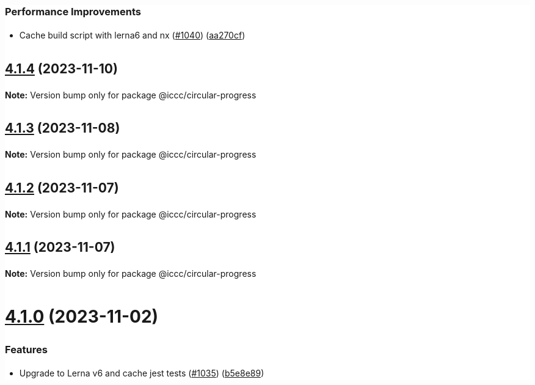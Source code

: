 ### Performance Improvements

* Cache build script with lerna6 and nx ([#1040](https://git.autodesk.com/dpe/iccc/issues/1040)) ([aa270cf](https://git.autodesk.com/dpe/iccc/commits/aa270cf478177941e61b7fcddc3437d21cf2fa27))





## [4.1.4](https://git.autodesk.com/dpe/iccc/compare/@iccc/circular-progress@4.1.3...@iccc/circular-progress@4.1.4) (2023-11-10)

**Note:** Version bump only for package @iccc/circular-progress





## [4.1.3](https://git.autodesk.com/dpe/iccc/compare/@iccc/circular-progress@4.1.2...@iccc/circular-progress@4.1.3) (2023-11-08)

**Note:** Version bump only for package @iccc/circular-progress





## [4.1.2](https://git.autodesk.com/dpe/iccc/compare/@iccc/circular-progress@4.1.1...@iccc/circular-progress@4.1.2) (2023-11-07)

**Note:** Version bump only for package @iccc/circular-progress





## [4.1.1](https://git.autodesk.com/dpe/iccc/compare/@iccc/circular-progress@4.1.0...@iccc/circular-progress@4.1.1) (2023-11-07)

**Note:** Version bump only for package @iccc/circular-progress





# [4.1.0](https://git.autodesk.com/dpe/iccc/compare/@iccc/circular-progress@4.0.34...@iccc/circular-progress@4.1.0) (2023-11-02)


### Features

* Upgrade to Lerna v6 and cache jest tests ([#1035](https://git.autodesk.com/dpe/iccc/issues/1035)) ([b5e8e89](https://git.autodesk.com/dpe/iccc/commits/b5e8e897ff49b37c04fcb261fe3a2bf7fa1cf727))
